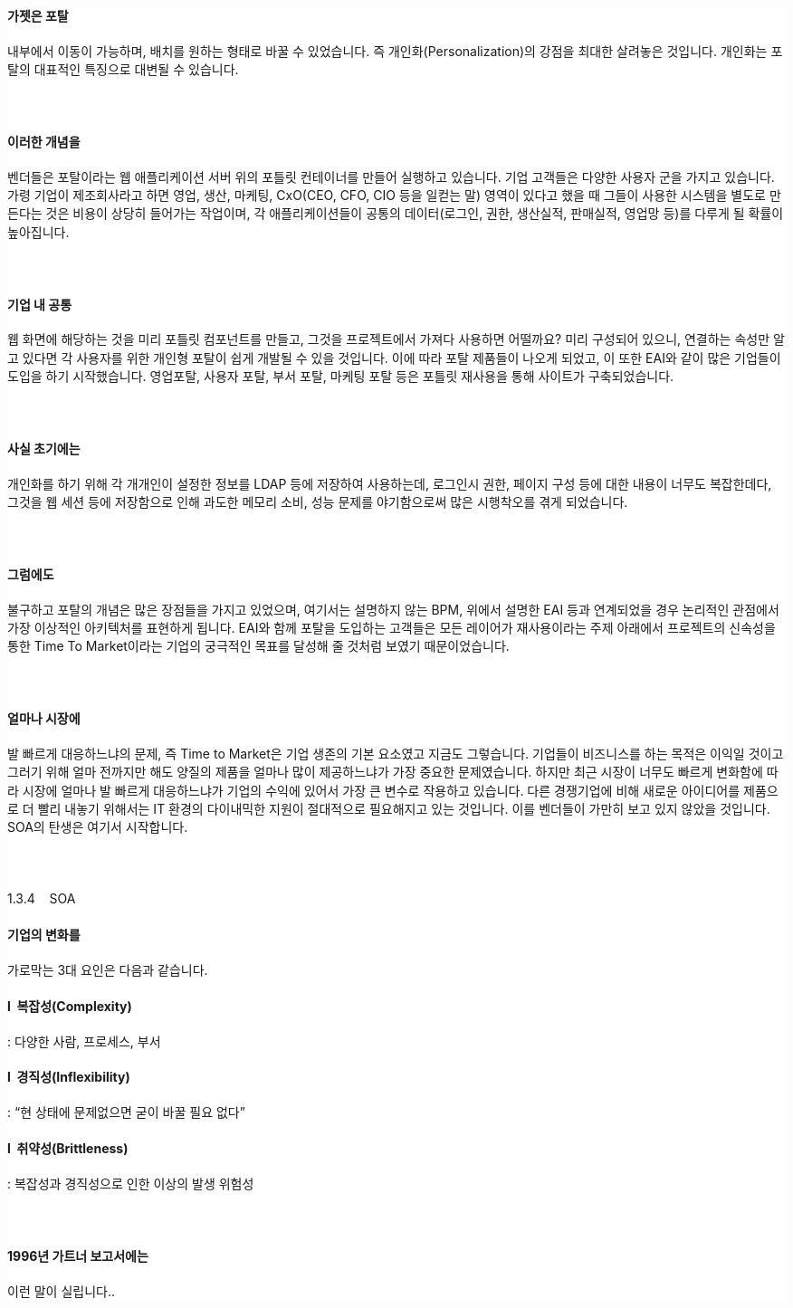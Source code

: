 #### 가젯은 포탈
내부에서 이동이 가능하며, 배치를 원하는 형태로 바꿀 수 있었습니다. 즉
개인화(Personalization)의 강점을 최대한 살려놓은 것입니다.
개인화는 포탈의 대표적인 특징으로 대변될 수 있습니다. 
####  
#### 이러한 개념을
벤더들은 포탈이라는 웹 애플리케이션 서버 위의 포틀릿 컨테이너를 만들어 실행하고 있습니다. 기업 고객들은
다양한 사용자 군을 가지고 있습니다. 가령 기업이 제조회사라고 하면 영업,
생산, 마케팅, CxO(CEO, CFO, CIO 등을
일컫는 말) 영역이 있다고 했을 때 그들이 사용한 시스템을 별도로 만든다는 것은 비용이 상당히 들어가는
작업이며, 각 애플리케이션들이 공통의 데이터(로그인, 권한, 생산실적, 판매실적, 영업망 등)를 다루게 될 확률이 높아집니다.
####  
#### 기업 내 공통
웹 화면에 해당하는 것을 미리 포틀릿 컴포넌트를 만들고, 그것을 프로젝트에서 가져다 사용하면 어떨까요? 미리 구성되어 있으니, 연결하는 속성만 알고 있다면 각 사용자를
위한 개인형 포탈이 쉽게 개발될 수 있을 것입니다. 이에 따라 포탈 제품들이 나오게 되었고, 이 또한 EAI와 같이 많은 기업들이 도입을 하기 시작했습니다. 영업포탈, 사용자 포탈, 부서
포탈, 마케팅 포탈 등은 포틀릿 재사용을 통해 사이트가 구축되었습니다.
####  
#### 사실 초기에는
개인화를 하기 위해 각 개개인이 설정한 정보를 LDAP 등에 저장하여 사용하는데, 로그인시 권한, 페이지 구성 등에 대한 내용이 너무도 복잡한데다, 그것을 웹 세션 등에 저장함으로 인해 과도한 메모리 소비, 성능
문제를 야기함으로써 많은 시행착오를 겪게 되었습니다. 
####  
#### 그럼에도
불구하고 포탈의 개념은 많은 장점들을 가지고 있었으며, 여기서는 설명하지 않는 BPM, 위에서 설명한 EAI 등과 연계되었을 경우 논리적인 관점에서
가장 이상적인 아키텍처를 표현하게 됩니다. EAI와 함께 포탈을 도입하는 고객들은 모든 레이어가 재사용이라는
주제 아래에서 프로젝트의 신속성을 통한 Time To Market이라는 기업의 궁극적인 목표를 달성해
줄 것처럼 보였기 때문이었습니다. 
####  
#### 얼마나 시장에
발 빠르게 대응하느냐의 문제, 즉 Time to Market은
기업 생존의 기본 요소였고 지금도 그렇습니다. 기업들이 비즈니스를 하는 목적은 이익일 것이고 그러기 위해
얼마 전까지만 해도 양질의 제품을 얼마나 많이 제공하느냐가 가장 중요한 문제였습니다. 하지만 최근 시장이
너무도 빠르게 변화함에 따라 시장에 얼마나 발 빠르게 대응하느냐가 기업의 수익에 있어서 가장 큰 변수로 작용하고 있습니다. 다른 경쟁기업에 비해 새로운 아이디어를 제품으로 더 빨리 내놓기 위해서는
IT 환경의 다이내믹한 지원이 절대적으로 필요해지고 있는 것입니다. 이를 벤더들이 가만히
보고 있지 않았을 것입니다. SOA의 탄생은 여기서 시작합니다.
####   
1.3.4   
SOA
#### 기업의 변화를
가로막는 3대 요인은 다음과 같습니다.
#### l  복잡성(Complexity)
: 다양한 사람, 프로세스, 부서
#### l  경직성(Inflexibility)
: “현 상태에 문제없으면 굳이 바꿀 필요 없다”
#### l  취약성(Brittleness)
: 복잡성과 경직성으로 인한 이상의 발생 위험성
####  
#### 1996년 가트너 보고서에는
이런 말이 실립니다.. 
